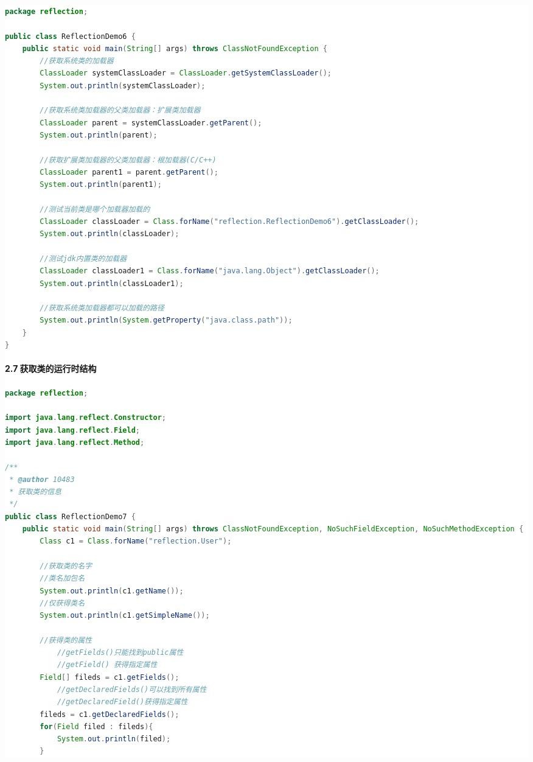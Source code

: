 ```java
package reflection;

public class ReflectionDemo6 {
    public static void main(String[] args) throws ClassNotFoundException {
        //获取系统类的加载器
        ClassLoader systemClassLoader = ClassLoader.getSystemClassLoader();
        System.out.println(systemClassLoader);

        //获取系统类加载器的父类加载器：扩展类加载器
        ClassLoader parent = systemClassLoader.getParent();
        System.out.println(parent);

        //获取扩展类加载器的父类加载器：根加载器(C/C++)
        ClassLoader parent1 = parent.getParent();
        System.out.println(parent1);

        //测试当前类是哪个加载器加载的
        ClassLoader classLoader = Class.forName("reflection.ReflectionDemo6").getClassLoader();
        System.out.println(classLoader);

        //测试jdk内置类的加载器
        ClassLoader classLoader1 = Class.forName("java.lang.Object").getClassLoader();
        System.out.println(classLoader1);

        //获取系统类加载器都可以加载的路径
        System.out.println(System.getProperty("java.class.path"));
    }
}
```

#### 2.7 获取类的运行时结构

```java
package reflection;

import java.lang.reflect.Constructor;
import java.lang.reflect.Field;
import java.lang.reflect.Method;

/**
 * @author 10483
 * 获取类的信息
 */
public class ReflectionDemo7 {
    public static void main(String[] args) throws ClassNotFoundException, NoSuchFieldException, NoSuchMethodException {
        Class c1 = Class.forName("reflection.User");

        //获取类的名字
        //类名加包名
        System.out.println(c1.getName());
        //仅获得类名
        System.out.println(c1.getSimpleName());

        //获得类的属性
            //getFields()只能找到public属性
            //getField() 获得指定属性
        Field[] fileds = c1.getFields();
            //getDeclaredFields()可以找到所有属性
            //getDeclaredField()获得指定属性
        fileds = c1.getDeclaredFields();
        for(Field filed : fileds){
            System.out.println(filed);
        }
```